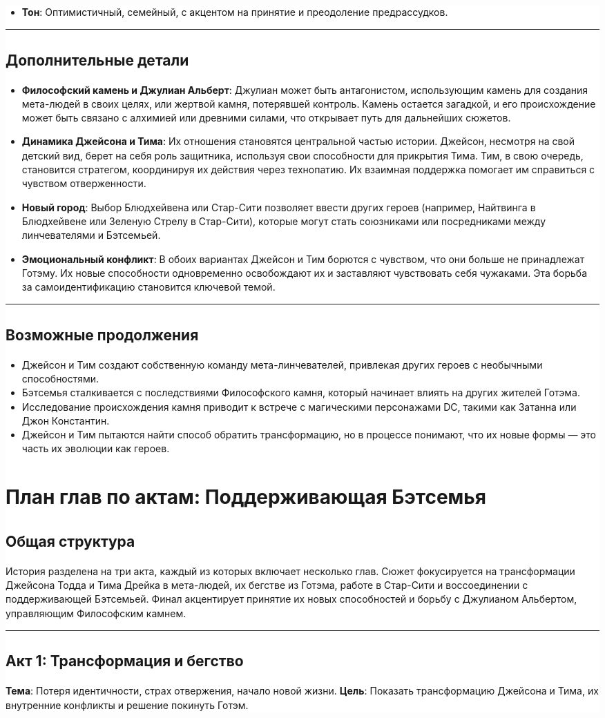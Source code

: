 - **Тон**: Оптимистичный, семейный, с акцентом на принятие и преодоление предрассудков.

---

## Дополнительные детали
- **Философский камень и Джулиан Альберт**:
Джулиан может быть антагонистом, использующим камень для создания мета-людей в своих целях, или жертвой камня, потерявшей контроль. Камень остается загадкой, и его происхождение может быть связано с алхимией или древними силами, что открывает путь для дальнейших сюжетов.

- **Динамика Джейсона и Тима**:
Их отношения становятся центральной частью истории. Джейсон, несмотря на свой детский вид, берет на себя роль защитника, используя свои способности для прикрытия Тима. Тим, в свою очередь, становится стратегом, координируя их действия через технопатию. Их взаимная поддержка помогает им справиться с чувством отверженности.

- **Новый город**:
Выбор Блюдхейвена или Стар-Сити позволяет ввести других героев (например, Найтвинга в Блюдхейвене или Зеленую Стрелу в Стар-Сити), которые могут стать союзниками или посредниками между линчевателями и Бэтсемьей.

- **Эмоциональный конфликт**:
В обоих вариантах Джейсон и Тим борются с чувством, что они больше не принадлежат Готэму. Их новые способности одновременно освобождают их и заставляют чувствовать себя чужаками. Эта борьба за самоидентификацию становится ключевой темой.

---

## Возможные продолжения
- Джейсон и Тим создают собственную команду мета-линчевателей, привлекая других героев с необычными способностями.
- Бэтсемья сталкивается с последствиями Философского камня, который начинает влиять на других жителей Готэма.
- Исследование происхождения камня приводит к встрече с магическими персонажами DC, такими как Затанна или Джон Константин.
- Джейсон и Тим пытаются найти способ обратить трансформацию, но в процессе понимают, что их новые формы — это часть их эволюции как героев.



# План глав по актам: Поддерживающая Бэтсемья

## Общая структура
История разделена на три акта, каждый из которых включает несколько глав. Сюжет фокусируется на трансформации Джейсона Тодда и Тима Дрейка в мета-людей, их бегстве из Готэма, работе в Стар-Сити и воссоединении с поддерживающей Бэтсемьей. Финал акцентирует принятие их новых способностей и борьбу с Джулианом Альбертом, управляющим Философским камнем.

---

## Акт 1: Трансформация и бегство
**Тема**: Потеря идентичности, страх отвержения, начало новой жизни.
**Цель**: Показать трансформацию Джейсона и Тима, их внутренние конфликты и решение покинуть Готэм.
